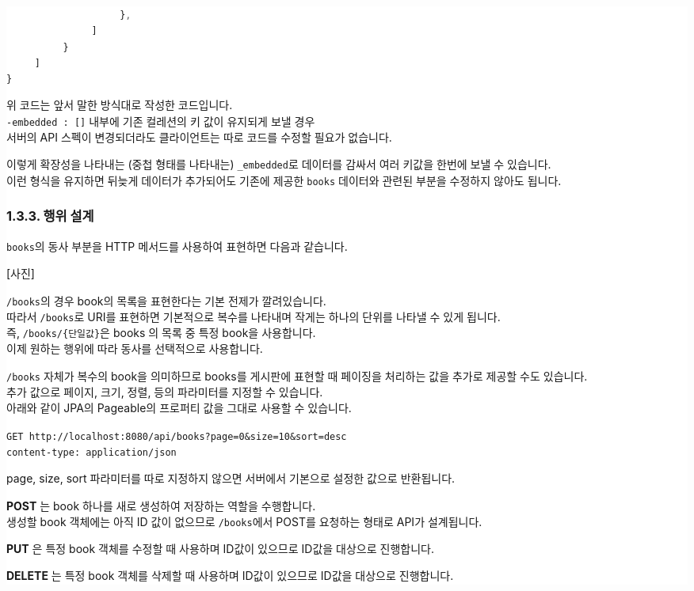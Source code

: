 ```javascript   
                    },
               ]
          }          
     ]
}
```
위 코드는 앞서 말한 방식대로 작성한 코드입니다.       
```-embedded : []``` 내부에 기존 컬레션의 키 값이 유지되게 보낼 경우        
서버의 API 스펙이 변경되더라도 클라이언트는 따로 코드를 수정할 필요가 없습니다.      
   
이렇게 확장성을 나타내는 (중첩 형태를 나타내는) ```_embedded```로 데이터를 감싸서 여러 키값을 한번에 보낼 수 있습니다.      
이런 형식을 유지하면 뒤늦게 데이터가 추가되어도 기존에 제공한 ```books``` 데이터와 관련된 부분을 수정하지 않아도 됩니다.           
    
### 1.3.3. 행위 설계   
```books```의 동사 부분을 HTTP 메서드를 사용하여 표현하면 다음과 같습니다.      
     
[사진]   
   
```/books```의 경우 book의 목록을 표현한다는 기본 전제가 깔려있습니다.         
따라서 ```/books```로 URI를 표현하면 기본적으로 복수를 나타내며 작게는 하나의 단위를 나타낼 수 있게 됩니다.        
즉, ```/books/{단일값}```은 books 의 목록 중 특정 book을 사용합니다.        
이제 원하는 행위에 따라 동사를 선택적으로 사용합니다.        
    
```/books``` 자체가 복수의 book을 의미하므로 books를 게시판에 표현할 때 페이징을 처리하는 값을 추가로 제공할 수도 있습니다.    
추가 값으로 페이지, 크기, 정렬, 등의 파라미터를 지정할 수 있습니다.      
아래와 같이 JPA의 Pageable의 프로퍼티 값을 그대로 사용할 수 있습니다.      

```
GET http://localhost:8080/api/books?page=0&size=10&sort=desc
content-type: application/json    
```    
page, size, sort 파라미터를 따로 지정하지 않으면 서버에서 기본으로 설정한 값으로 반환됩니다.   
    
**POST** 는 book 하나를 새로 생성하여 저장하는 역할을 수행합니다.         
생성할 book 객체에는 아직 ID 값이 없으므로 ```/books```에서 POST를 요청하는 형태로 API가 설계됩니다.             
 
**PUT** 은 특정 book 객체를 수정할 때 사용하며 ID값이 있으므로 ID값을 대상으로 진행합니다.            
  
**DELETE** 는 특정 book 객체를 삭제할 때 사용하며 ID값이 있으므로 ID값을 대상으로 진행합니다.           
     
